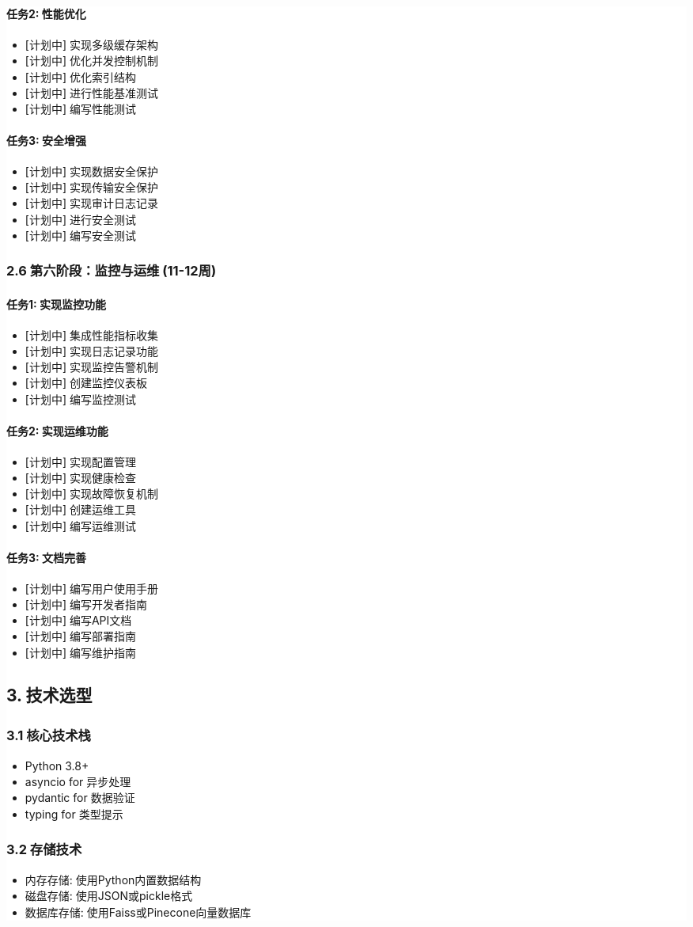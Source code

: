 #### 任务2: 性能优化
- [计划中] 实现多级缓存架构
- [计划中] 优化并发控制机制
- [计划中] 优化索引结构
- [计划中] 进行性能基准测试
- [计划中] 编写性能测试

#### 任务3: 安全增强
- [计划中] 实现数据安全保护
- [计划中] 实现传输安全保护
- [计划中] 实现审计日志记录
- [计划中] 进行安全测试
- [计划中] 编写安全测试

### 2.6 第六阶段：监控与运维 (11-12周)

#### 任务1: 实现监控功能
- [计划中] 集成性能指标收集
- [计划中] 实现日志记录功能
- [计划中] 实现监控告警机制
- [计划中] 创建监控仪表板
- [计划中] 编写监控测试

#### 任务2: 实现运维功能
- [计划中] 实现配置管理
- [计划中] 实现健康检查
- [计划中] 实现故障恢复机制
- [计划中] 创建运维工具
- [计划中] 编写运维测试

#### 任务3: 文档完善
- [计划中] 编写用户使用手册
- [计划中] 编写开发者指南
- [计划中] 编写API文档
- [计划中] 编写部署指南
- [计划中] 编写维护指南

## 3. 技术选型

### 3.1 核心技术栈
- Python 3.8+
- asyncio for 异步处理
- pydantic for 数据验证
- typing for 类型提示

### 3.2 存储技术
- 内存存储: 使用Python内置数据结构
- 磁盘存储: 使用JSON或pickle格式
- 数据库存储: 使用Faiss或Pinecone向量数据库
